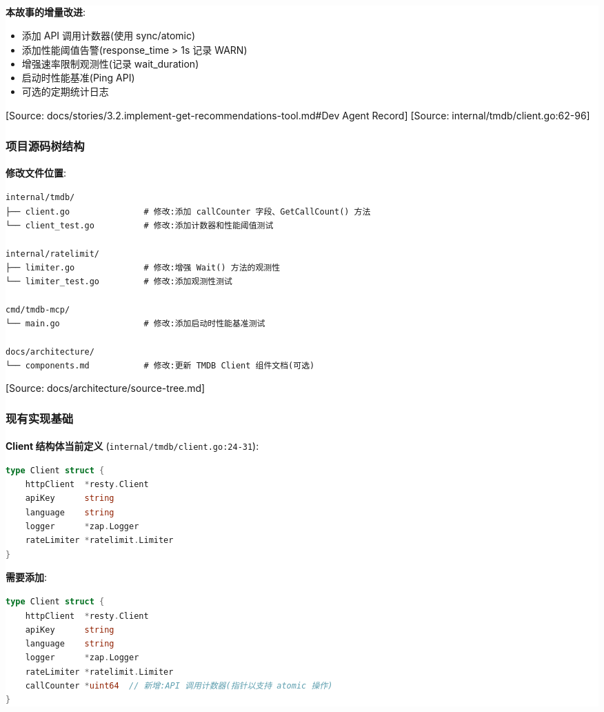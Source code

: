 **本故事的增量改进**:
- 添加 API 调用计数器(使用 sync/atomic)
- 添加性能阈值告警(response_time > 1s 记录 WARN)
- 增强速率限制观测性(记录 wait_duration)
- 启动时性能基准(Ping API)
- 可选的定期统计日志

[Source: docs/stories/3.2.implement-get-recommendations-tool.md#Dev Agent Record]
[Source: internal/tmdb/client.go:62-96]

### 项目源码树结构

**修改文件位置**:
```
internal/tmdb/
├── client.go               # 修改:添加 callCounter 字段、GetCallCount() 方法
└── client_test.go          # 修改:添加计数器和性能阈值测试

internal/ratelimit/
├── limiter.go              # 修改:增强 Wait() 方法的观测性
└── limiter_test.go         # 修改:添加观测性测试

cmd/tmdb-mcp/
└── main.go                 # 修改:添加启动时性能基准测试

docs/architecture/
└── components.md           # 修改:更新 TMDB Client 组件文档(可选)
```

[Source: docs/architecture/source-tree.md]

### 现有实现基础

**Client 结构体当前定义** (`internal/tmdb/client.go:24-31`):
```go
type Client struct {
    httpClient  *resty.Client
    apiKey      string
    language    string
    logger      *zap.Logger
    rateLimiter *ratelimit.Limiter
}
```

**需要添加**:
```go
type Client struct {
    httpClient  *resty.Client
    apiKey      string
    language    string
    logger      *zap.Logger
    rateLimiter *ratelimit.Limiter
    callCounter *uint64  // 新增:API 调用计数器(指针以支持 atomic 操作)
}
```
